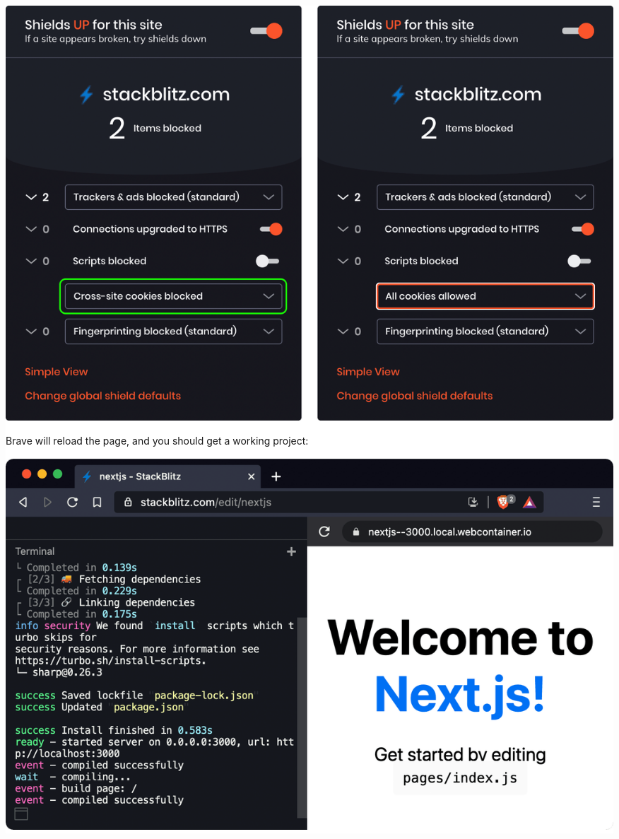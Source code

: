 ![Screenshot showing the advanced view of the Shields configuration popup, with a drop-down selector for cross-site cookie permissions.](./assets/brave-shields-details.png)

Brave will reload the page, and you should get a working project:

![Screenshot of Brave on a iCreate project with the Brave Shields feature tweaked to allow third-party cookies and Service Workers. Loading the web server works, and shows the default page for Next.js’s starter project.](./assets/brave-working-project.png)
